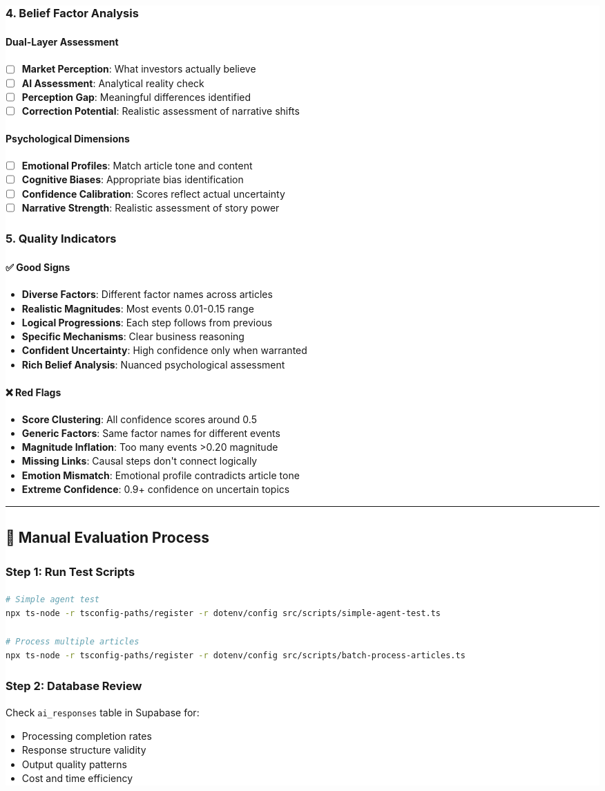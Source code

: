 ### **4. Belief Factor Analysis**

#### **Dual-Layer Assessment**
- [ ] **Market Perception**: What investors actually believe
- [ ] **AI Assessment**: Analytical reality check
- [ ] **Perception Gap**: Meaningful differences identified
- [ ] **Correction Potential**: Realistic assessment of narrative shifts

#### **Psychological Dimensions**
- [ ] **Emotional Profiles**: Match article tone and content
- [ ] **Cognitive Biases**: Appropriate bias identification
- [ ] **Confidence Calibration**: Scores reflect actual uncertainty
- [ ] **Narrative Strength**: Realistic assessment of story power

### **5. Quality Indicators**

#### **✅ Good Signs**
- **Diverse Factors**: Different factor names across articles
- **Realistic Magnitudes**: Most events 0.01-0.15 range
- **Logical Progressions**: Each step follows from previous
- **Specific Mechanisms**: Clear business reasoning
- **Confident Uncertainty**: High confidence only when warranted
- **Rich Belief Analysis**: Nuanced psychological assessment

#### **❌ Red Flags**
- **Score Clustering**: All confidence scores around 0.5
- **Generic Factors**: Same factor names for different events
- **Magnitude Inflation**: Too many events >0.20 magnitude
- **Missing Links**: Causal steps don't connect logically
- **Emotion Mismatch**: Emotional profile contradicts article tone
- **Extreme Confidence**: 0.9+ confidence on uncertain topics

---

## 🎯 Manual Evaluation Process

### **Step 1: Run Test Scripts**
```bash
# Simple agent test
npx ts-node -r tsconfig-paths/register -r dotenv/config src/scripts/simple-agent-test.ts

# Process multiple articles
npx ts-node -r tsconfig-paths/register -r dotenv/config src/scripts/batch-process-articles.ts
```

### **Step 2: Database Review**
Check `ai_responses` table in Supabase for:
- Processing completion rates
- Response structure validity
- Output quality patterns
- Cost and time efficiency
